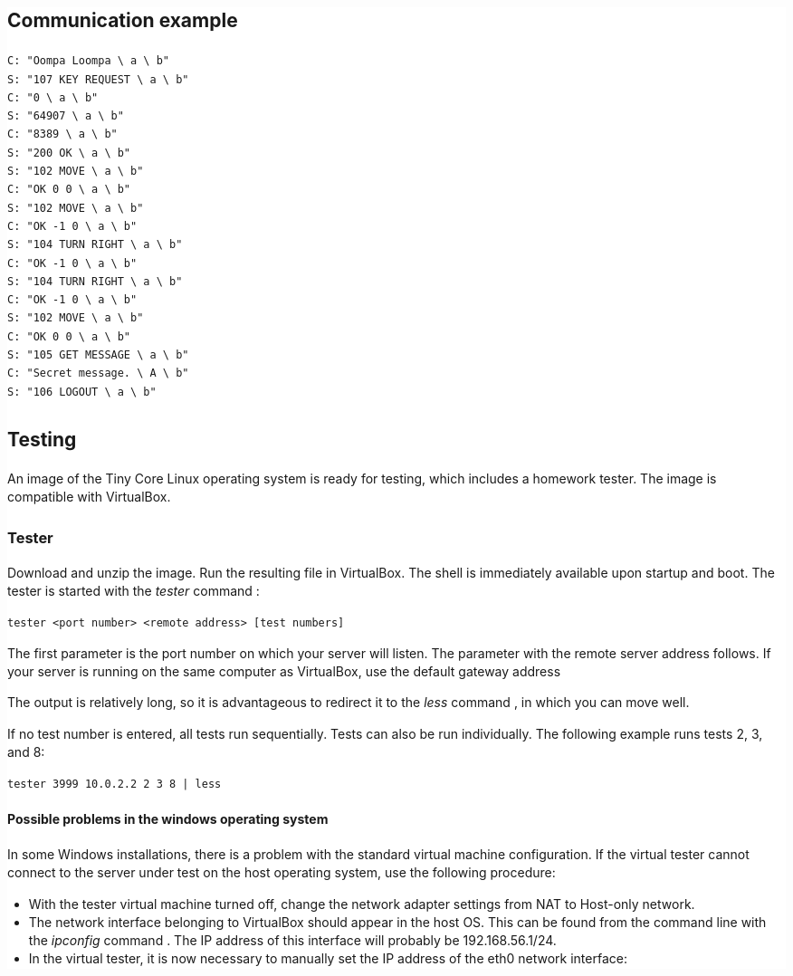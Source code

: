 Communication example
-------------------------------------------------------------------------------------------------------

    C: "Oompa Loompa \ a \ b"
    S: "107 KEY REQUEST \ a \ b"
    C: "0 \ a \ b"
    S: "64907 \ a \ b"
    C: "8389 \ a \ b"
    S: "200 OK \ a \ b"
    S: "102 MOVE \ a \ b"
    C: "OK 0 0 \ a \ b"
    S: "102 MOVE \ a \ b"
    C: "OK -1 0 \ a \ b"
    S: "104 TURN RIGHT \ a \ b"
    C: "OK -1 0 \ a \ b"
    S: "104 TURN RIGHT \ a \ b"
    C: "OK -1 0 \ a \ b"
    S: "102 MOVE \ a \ b"
    C: "OK 0 0 \ a \ b"
    S: "105 GET MESSAGE \ a \ b"
    C: "Secret message. \ A \ b"
    S: "106 LOGOUT \ a \ b"

Testing
--------------------------------------------------------------------------------------

An image of the Tiny Core Linux operating system is ready for testing, which includes a homework tester. The image is compatible with VirtualBox.

### Tester

Download and unzip the image. Run the resulting file in VirtualBox. The shell is immediately available upon startup and boot. The tester is started with the *tester* command :

    tester <port number> <remote address> [test numbers]

The first parameter is the port number on which your server will listen. The parameter with the remote server address follows. If your server is running on the same computer as VirtualBox, use the default gateway address

The output is relatively long, so it is advantageous to redirect it to the *less* command , in which you can move well.

If no test number is entered, all tests run sequentially. Tests can also be run individually. The following example runs tests 2, 3, and 8:

    tester 3999 10.0.2.2 2 3 8 | less

#### Possible problems in the windows operating system

In some Windows installations, there is a problem with the standard virtual machine configuration. If the virtual tester cannot connect to the server under test on the host operating system, use the following procedure:

-   With the tester virtual machine turned off, change the network adapter settings from NAT to Host-only network.
-   The network interface belonging to VirtualBox should appear in the host OS. This can be found from the command line with the *ipconfig* command . The IP address of this interface will probably be 192.168.56.1/24.
-   In the virtual tester, it is now necessary to manually set the IP address of the eth0 network interface:
